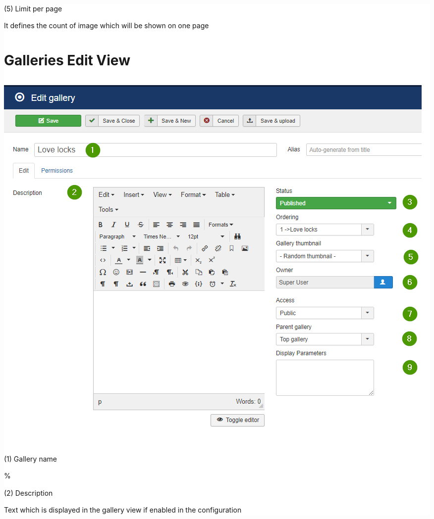(5) Limit per page

It defines the count of image which will be shown on one page
# Galleries Edit View

##

![Image List view batch processing ](https://github.com/RSGallery2/RSGallery2_Project/blob/master/Documentation/J!3x/ImagesUsedInDoc/gallery.edit.01.png?raw=true)

(1) Gallery name

%

(2) Description

Text which is displayed in the gallery view if enabled in the configuration
